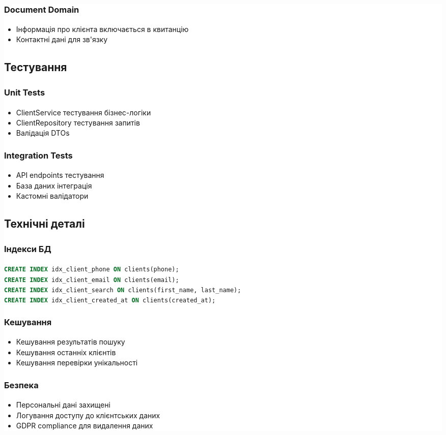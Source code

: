 ### Document Domain

- Інформація про клієнта включається в квитанцію
- Контактні дані для зв'язку

## Тестування

### Unit Tests

- ClientService тестування бізнес-логіки
- ClientRepository тестування запитів
- Валідація DTOs

### Integration Tests

- API endpoints тестування
- База даних інтеграція
- Кастомні валідатори

## Технічні деталі

### Індекси БД

```sql
CREATE INDEX idx_client_phone ON clients(phone);
CREATE INDEX idx_client_email ON clients(email);
CREATE INDEX idx_client_search ON clients(first_name, last_name);
CREATE INDEX idx_client_created_at ON clients(created_at);
```

### Кешування

- Кешування результатів пошуку
- Кешування останніх клієнтів
- Кешування перевірки унікальності

### Безпека

- Персональні дані захищені
- Логування доступу до клієнтських даних
- GDPR compliance для видалення даних
